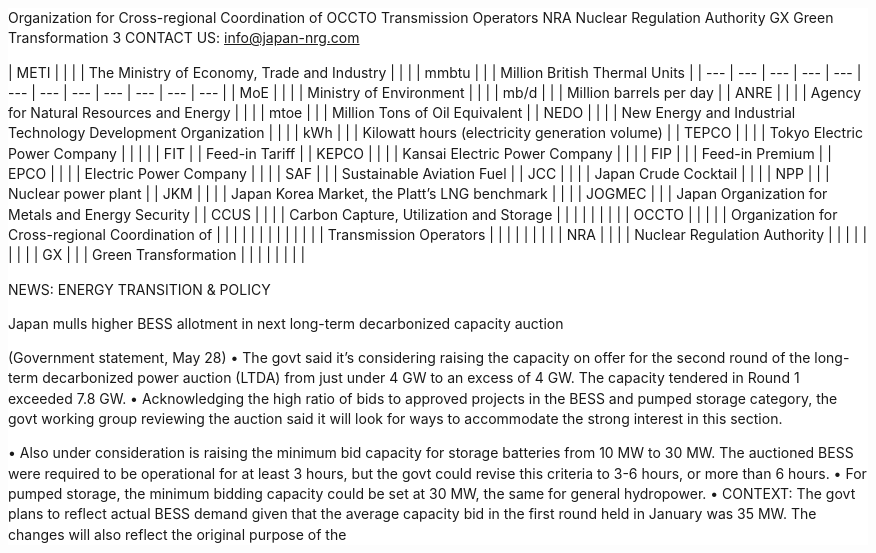 Organization for Cross-regional Coordination of
OCCTO
Transmission Operators
NRA    Nuclear Regulation Authority
GX     Green Transformation
3
CONTACT US: info@japan-nrg.com

| METI |  |  |  | The Ministry of Economy,
Trade and Industry |  |  |  | mmbtu |  |  | Million British Thermal Units |
| --- | --- | --- | --- | --- | --- | --- | --- | --- | --- | --- | --- |
| MoE |  |  |  | Ministry of Environment |  |  |  | mb/d |  |  | Million barrels per day |
| ANRE |  |  |  | Agency for Natural Resources and Energy |  |  |  | mtoe |  |  | Million Tons of Oil Equivalent |
| NEDO |  |  |  | New Energy and Industrial Technology
Development Organization |  |  |  | kWh |  |  | Kilowatt hours (electricity generation volume) |
| TEPCO |  |  |  | Tokyo Electric Power Company |  |  |  |  | FIT |  | Feed-in Tariff |
| KEPCO |  |  |  | Kansai Electric Power Company |  |  |  | FIP |  |  | Feed-in Premium |
| EPCO |  |  |  | Electric Power Company |  |  |  | SAF |  |  | Sustainable Aviation Fuel |
| JCC |  |  |  | Japan Crude Cocktail |  |  |  | NPP |  |  | Nuclear power plant |
| JKM |  |  |  | Japan Korea Market, the Platt’s LNG benchmark |  |  |  | JOGMEC |  |  | Japan Organization for Metals and Energy
Security |
| CCUS |  |  |  | Carbon Capture, Utilization and Storage |  |  |  |  |  |  |  |
| OCCTO |  |  |  |  | Organization for Cross-regional Coordination of |  |  |  |  |  |  |
|  |  |  |  |  | Transmission Operators |  |  |  |  |  |  |
|  | NRA |  |  |  | Nuclear Regulation Authority |  |  |  |  |  |  |
|  | GX |  |  | Green Transformation |  |  |  |  |  |  |  |

NEWS:     ENERGY      TRANSITION        &  POLICY





Japan mulls higher BESS allotment in next long-term decarbonized capacity auction

(Government statement, May 28)
•  The govt said it’s considering raising the capacity on offer for the second round of the long-term
decarbonized power auction (LTDA) from just under 4 GW to an excess of 4 GW. The capacity
tendered in Round 1 exceeded 7.8 GW.
•  Acknowledging the high ratio of bids to approved projects in the BESS and pumped storage
category, the govt working group reviewing the auction said it will look for ways to accommodate
the strong interest in this section.

•  Also under consideration is raising the minimum bid capacity for storage batteries from 10 MW to
30 MW. The auctioned BESS were required to be operational for at least 3 hours, but the govt
could revise this criteria to 3-6 hours, or more than 6 hours.
•  For pumped storage, the minimum bidding capacity could be set at 30 MW, the same for general
hydropower.
•  CONTEXT: The govt plans to reflect actual BESS demand given that the average capacity bid in
the first round held in January was 35 MW. The changes will also reflect the original purpose of the
